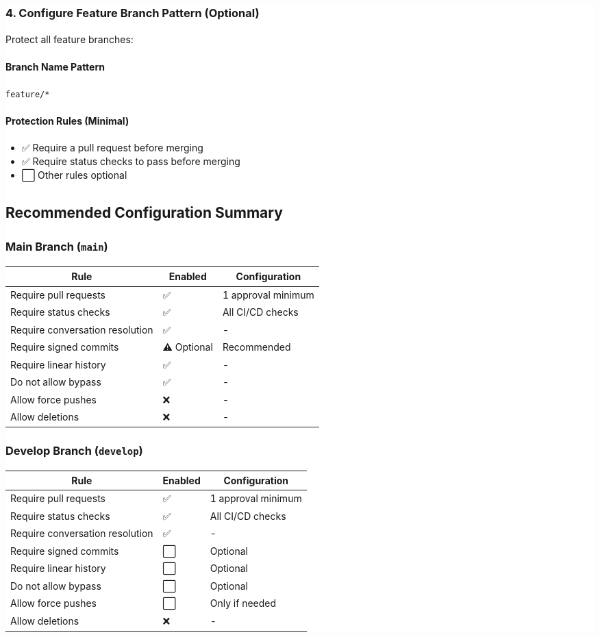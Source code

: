 ### 4. Configure Feature Branch Pattern (Optional)

Protect all feature branches:

#### Branch Name Pattern
```
feature/*
```

#### Protection Rules (Minimal)
- ✅ Require a pull request before merging
- ✅ Require status checks to pass before merging
- ⬜ Other rules optional

## Recommended Configuration Summary

### Main Branch (`main`)

| Rule | Enabled | Configuration |
|------|---------|---------------|
| Require pull requests | ✅ | 1 approval minimum |
| Require status checks | ✅ | All CI/CD checks |
| Require conversation resolution | ✅ | - |
| Require signed commits | ⚠️ Optional | Recommended |
| Require linear history | ✅ | - |
| Do not allow bypass | ✅ | - |
| Allow force pushes | ❌ | - |
| Allow deletions | ❌ | - |

### Develop Branch (`develop`)

| Rule | Enabled | Configuration |
|------|---------|---------------|
| Require pull requests | ✅ | 1 approval minimum |
| Require status checks | ✅ | All CI/CD checks |
| Require conversation resolution | ✅ | - |
| Require signed commits | ⬜ | Optional |
| Require linear history | ⬜ | Optional |
| Do not allow bypass | ⬜ | Optional |
| Allow force pushes | ⬜ | Only if needed |
| Allow deletions | ❌ | - |
